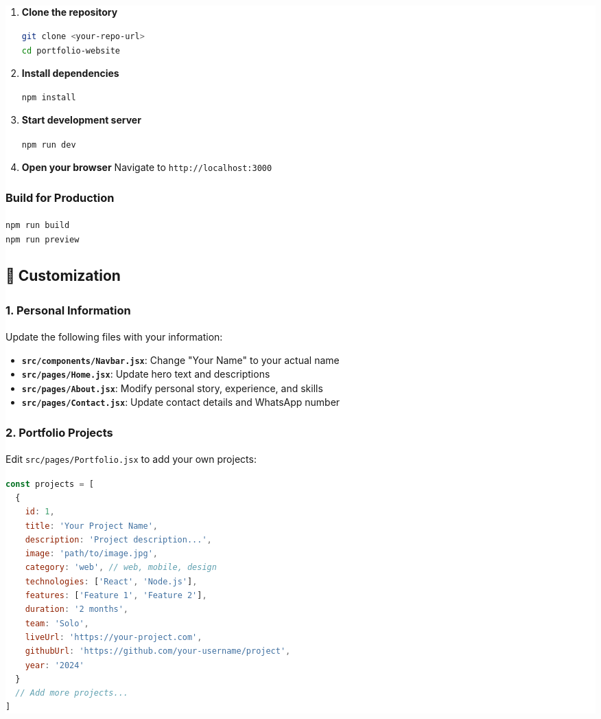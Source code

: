 1. **Clone the repository**
   ```bash
   git clone <your-repo-url>
   cd portfolio-website
   ```

2. **Install dependencies**
   ```bash
   npm install
   ```

3. **Start development server**
   ```bash
   npm run dev
   ```

4. **Open your browser**
   Navigate to `http://localhost:3000`

### Build for Production

```bash
npm run build
npm run preview
```

## 🎨 Customization

### 1. Personal Information

Update the following files with your information:

- **`src/components/Navbar.jsx`**: Change "Your Name" to your actual name
- **`src/pages/Home.jsx`**: Update hero text and descriptions
- **`src/pages/About.jsx`**: Modify personal story, experience, and skills
- **`src/pages/Contact.jsx`**: Update contact details and WhatsApp number

### 2. Portfolio Projects

Edit `src/pages/Portfolio.jsx` to add your own projects:

```javascript
const projects = [
  {
    id: 1,
    title: 'Your Project Name',
    description: 'Project description...',
    image: 'path/to/image.jpg',
    category: 'web', // web, mobile, design
    technologies: ['React', 'Node.js'],
    features: ['Feature 1', 'Feature 2'],
    duration: '2 months',
    team: 'Solo',
    liveUrl: 'https://your-project.com',
    githubUrl: 'https://github.com/your-username/project',
    year: '2024'
  }
  // Add more projects...
]
```
